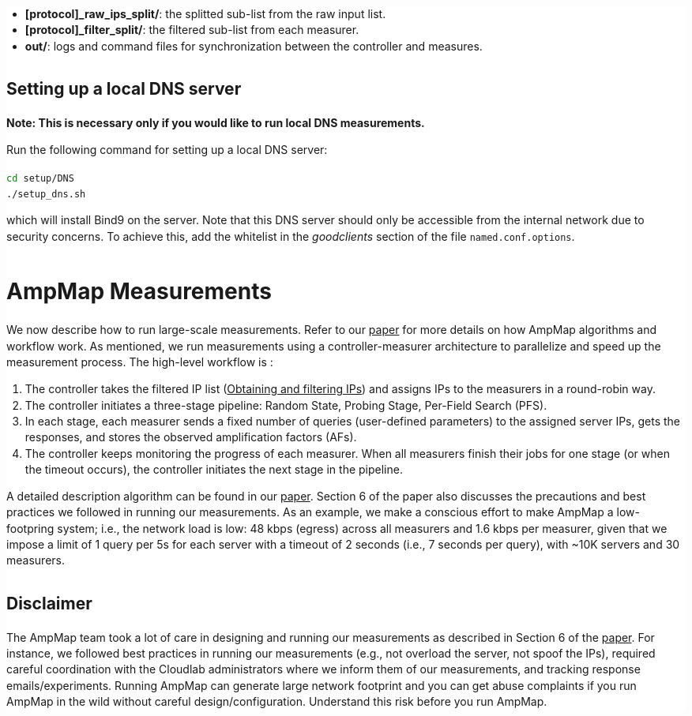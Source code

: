 * **[protocol]\_raw\_ips\_split/**: the splitted sub-list from the raw input list.
* **[protocol]\_filter\_split/**: the filtered sub-list from each measurer.
* **out/**: logs and command files for synchronization between the controller and measures.


## Setting up a local DNS server  <a name="setup-local"></a>
	
**Note: This is necessary only if you would like to run local DNS measurements.**

Run the following command for setting up a local DNS server:

```Bash
cd setup/DNS
./setup_dns.sh
```

which will install Bind9 on the server. Note that this DNS server should only be accessible from the internal network due to security concerns. To achieve this, add the whitelist in the *goodclients* section of the file `named.conf.options`.



# AmpMap Measurements 

We now describe how to run large-scale measurements. Refer to our [paper](https://soojinmoon.com/assets/papers/ampmap_sec21.pdf) for more details on how AmpMap algorithms and workflow work. As mentioned, we run measurements using a controller-measurer architecture to parallelize and speed up the measurement process. The high-level workflow is :

1. The controller takes the filtered IP list ([Obtaining and filtering IPs](#obtaining-and-filtering-server-ips)) and assigns IPs to the measurers in a round-robin way. 
2. The controller initiates a three-stage pipeline: Random State, Probing Stage, Per-Field Search (PFS). 
3. In each stage, each measurer sends a fixed number of queries (user-defined parameters) to the assigned server IPs, gets the responses, and stores the observed amplification factors (AFs).  
4. The controller keeps monitoring the progress of each measurer. When all measurers finish their jobs for one stage (or when the timeout occurs), the controller initiates the next stage in the pipeline.

A detailed description algorithm can be found in our [paper](https://soojinmoon.com/assets/papers/ampmap_sec21.pdf).  Section 6 of the paper also discusses the precautions and best practices we followed in running our measurements. As an example, we make a conscious effort to make AmpMap a low-footpring system; i.e., the network load is low: 48 kbps (egress) across all measurers and 1.6 kbps per measurer, given that we impose a limit of 1 query per 5s for each server with a timeout of 2 seconds (i.e., 7 seconds per query), with ~10K servers and 30 measurers.

## Disclaimer  

The AmpMap team took a lot of care in designing and running our measurements as described in Section 6 of the [paper](https://soojinmoon.com/assets/papers/ampmap_sec21.pdf). For instance,  we followed best practices in running our measurements (e.g., not overload the server, not spoof the IPs), required careful coordination with the Cloudlab administrators where we inform them of our measurements, and tracking response emails/experiments. 
Running AmpMap can generate large network footprint and you can get abuse complaints if you run AmpMap in the wild without careful design/configuration. Understand this risk before you run AmpMap. 
